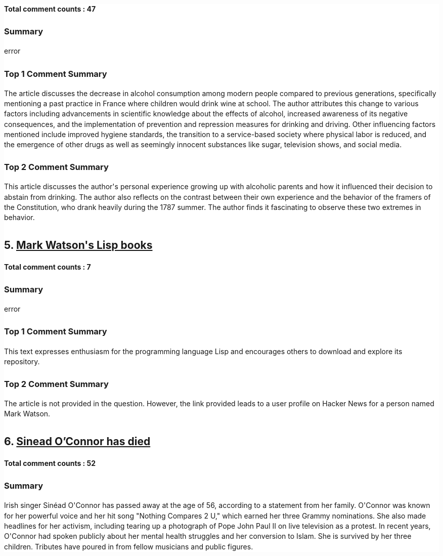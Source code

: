 **Total comment counts : 47**

### Summary

 error

### Top 1 Comment Summary

 The article discusses the decrease in alcohol consumption among modern people compared to previous generations, specifically mentioning a past practice in France where children would drink wine at school. The author attributes this change to various factors including advancements in scientific knowledge about the effects of alcohol, increased awareness of its negative consequences, and the implementation of prevention and repression measures for drinking and driving. Other influencing factors mentioned include improved hygiene standards, the transition to a service-based society where physical labor is reduced, and the emergence of other drugs as well as seemingly innocent substances like sugar, television shows, and social media.

### Top 2 Comment Summary

 This article discusses the author's personal experience growing up with alcoholic parents and how it influenced their decision to abstain from drinking. The author also reflects on the contrast between their own experience and the behavior of the framers of the Constitution, who drank heavily during the 1787 summer. The author finds it fascinating to observe these two extremes in behavior.

## 5. [Mark Watson's Lisp books](https://news.ycombinator.com/item?id=36844673)

**Total comment counts : 7**

### Summary

 error

### Top 1 Comment Summary

 This text expresses enthusiasm for the programming language Lisp and encourages others to download and explore its repository.

### Top 2 Comment Summary

 The article is not provided in the question. However, the link provided leads to a user profile on Hacker News for a person named Mark Watson.

## 6. [Sinead O’Connor has died](https://news.ycombinator.com/item?id=36881814)

**Total comment counts : 52**

### Summary

 Irish singer Sinéad O'Connor has passed away at the age of 56, according to a statement from her family. O'Connor was known for her powerful voice and her hit song "Nothing Compares 2 U," which earned her three Grammy nominations. She also made headlines for her activism, including tearing up a photograph of Pope John Paul II on live television as a protest. In recent years, O'Connor had spoken publicly about her mental health struggles and her conversion to Islam. She is survived by her three children. Tributes have poured in from fellow musicians and public figures.
